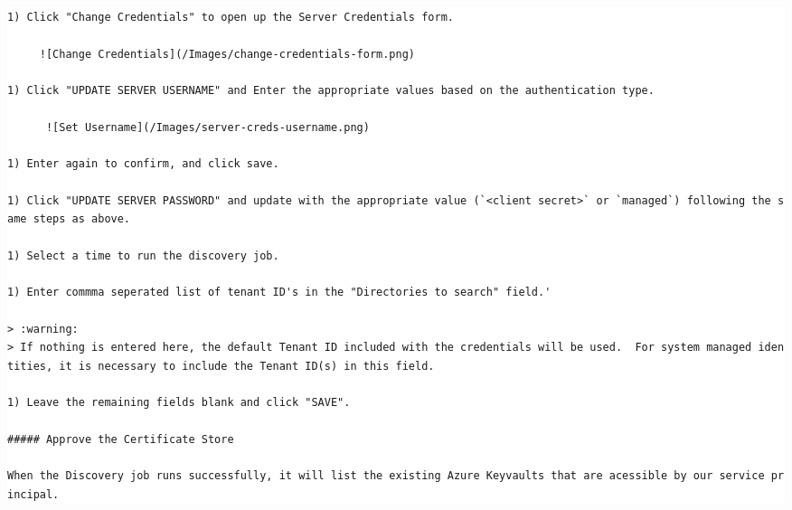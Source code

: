     1) Click "Change Credentials" to open up the Server Credentials form.

         ![Change Credentials](/Images/change-credentials-form.png)

    1) Click "UPDATE SERVER USERNAME" and Enter the appropriate values based on the authentication type.

          ![Set Username](/Images/server-creds-username.png)

    1) Enter again to confirm, and click save.

    1) Click "UPDATE SERVER PASSWORD" and update with the appropriate value (`<client secret>` or `managed`) following the same steps as above.

    1) Select a time to run the discovery job.

    1) Enter commma seperated list of tenant ID's in the "Directories to search" field.'

    > :warning:
    > If nothing is entered here, the default Tenant ID included with the credentials will be used.  For system managed identities, it is necessary to include the Tenant ID(s) in this field.

    1) Leave the remaining fields blank and click "SAVE".

    ##### Approve the Certificate Store

    When the Discovery job runs successfully, it will list the existing Azure Keyvaults that are acessible by our service principal.
